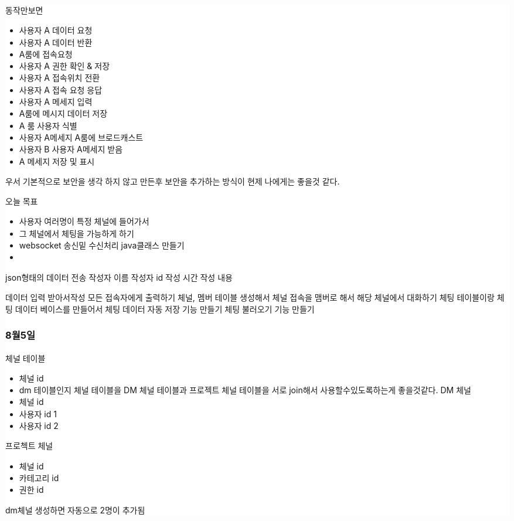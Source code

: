 동작만보면

- 사용자 A 데이터 요청
- 사용자 A 데이터 반환
 - A룸에 접속요청
 - 사용자 A 권한 확인 & 저장
 - 사용자 A 접속위치 전환
 - 사용자 A 접속 요청 응답
 - 사용자 A 메세지 입력
 - A룸에 메시지 데이터 저장
 - A 룸 사용자 식별
 - 사용자 A메세지 A룸에 브로드캐스트
 - 사용자 B 사용자 A메세지 받음
 - A 메세지 저장 및 표시

우서 기본적으로 보안을 생각 하지 않고 만든후 
보안을 추가하는 방식이 현제 나에게는 좋을것 같다.

오늘 목표
- 사용자 여러명이 특정 체널에 들어가서
- 그 체널에서 체팅을 가능하게 하기
- websocket 송신밑 수신처리 java클래스 만들기
- 

json형태의 데이터 전송
작성자 이름
작성자 id 
작성 시간
작성 내용

데이터 입력 받아서작성 모든 접속자에게 출력하기
체널, 멤버 테이블 생성해서 체널 접속을 맴버로 해서 해당 체널에서 대화하기
체팅 테이블이랑 체팅 데이터 베이스를 만들어서 체팅 데이터 자동 저장 기능 만들기
체팅 불러오기 기능 만들기

### 8월5일
체널 테이블
- 체널 id
- dm 테이블인지
체널 테이블을
DM 체널 테이블과
프로젝트 체널 테이블을 서로
join해서 사용할수있도록하는게 좋을것같다.
DM  체널
- 체널 id
- 사용자 id 1
- 사용자 id 2

프로첵트 체널
 - 체널 id
- 카테고리 id
- 권한 id

dm체널 생성하면
자동으로 2명이 추가됨
